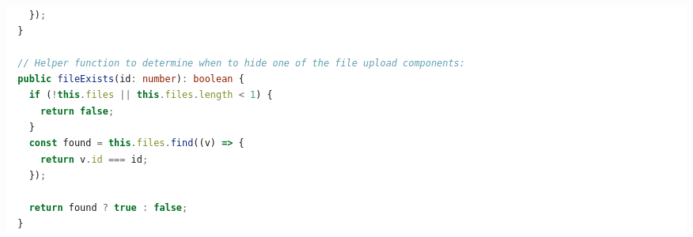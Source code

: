 ```typescript
    });
  }

  // Helper function to determine when to hide one of the file upload components:
  public fileExists(id: number): boolean {
    if (!this.files || this.files.length < 1) {
      return false;
    }
    const found = this.files.find((v) => {
      return v.id === id;
    });

    return found ? true : false;
  }
```
